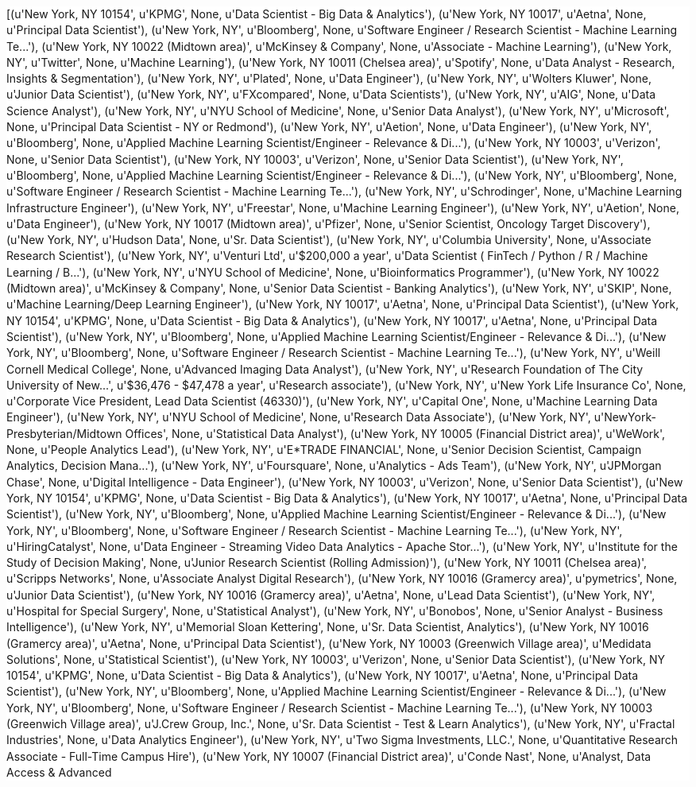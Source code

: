 
[(u'New York, NY 10154', u'KPMG', None, u'Data Scientist - Big Data & Analytics'), (u'New York, NY 10017', u'Aetna', None, u'Principal Data Scientist'), (u'New York, NY', u'Bloomberg', None, u'Software Engineer / Research Scientist - Machine Learning Te...'), (u'New York, NY 10022 (Midtown area)', u'McKinsey & Company', None, u'Associate - Machine Learning'), (u'New York, NY', u'Twitter', None, u'Machine Learning'), (u'New York, NY 10011 (Chelsea area)', u'Spotify', None, u'Data Analyst - Research, Insights & Segmentation'), (u'New York, NY', u'Plated', None, u'Data Engineer'), (u'New York, NY', u'Wolters Kluwer', None, u'Junior Data Scientist'), (u'New York, NY', u'FXcompared', None, u'Data Scientists'), (u'New York, NY', u'AIG', None, u'Data Science Analyst'), (u'New York, NY', u'NYU School of Medicine', None, u'Senior Data Analyst'), (u'New York, NY', u'Microsoft', None, u'Principal Data Scientist - NY or Redmond'), (u'New York, NY', u'Aetion', None, u'Data Engineer'), (u'New York, NY', u'Bloomberg', None, u'Applied Machine Learning Scientist/Engineer - Relevance & Di...'), (u'New York, NY 10003', u'Verizon', None, u'Senior Data Scientist'), (u'New York, NY 10003', u'Verizon', None, u'Senior Data Scientist'), (u'New York, NY', u'Bloomberg', None, u'Applied Machine Learning Scientist/Engineer - Relevance & Di...'), (u'New York, NY', u'Bloomberg', None, u'Software Engineer / Research Scientist - Machine Learning Te...'), (u'New York, NY', u'Schrodinger', None, u'Machine Learning Infrastructure Engineer'), (u'New York, NY', u'Freestar', None, u'Machine Learning Engineer'), (u'New York, NY', u'Aetion', None, u'Data Engineer'), (u'New York, NY 10017 (Midtown area)', u'Pfizer', None, u'Senior Scientist, Oncology Target Discovery'), (u'New York, NY', u'Hudson Data', None, u'Sr. Data Scientist'), (u'New York, NY', u'Columbia University', None, u'Associate Research Scientist'), (u'New York, NY', u'Venturi Ltd', u'$200,000 a year', u'Data Scientist ( FinTech / Python / R / Machine Learning / B...'), (u'New York, NY', u'NYU School of Medicine', None, u'Bioinformatics Programmer'), (u'New York, NY 10022 (Midtown area)', u'McKinsey & Company', None, u'Senior Data Scientist - Banking Analytics'), (u'New York, NY', u'SKIP', None, u'Machine Learning/Deep Learning Engineer'), (u'New York, NY 10017', u'Aetna', None, u'Principal Data Scientist'), (u'New York, NY 10154', u'KPMG', None, u'Data Scientist - Big Data & Analytics'), (u'New York, NY 10017', u'Aetna', None, u'Principal Data Scientist'), (u'New York, NY', u'Bloomberg', None, u'Applied Machine Learning Scientist/Engineer - Relevance & Di...'), (u'New York, NY', u'Bloomberg', None, u'Software Engineer / Research Scientist - Machine Learning Te...'), (u'New York, NY', u'Weill Cornell Medical College', None, u'Advanced Imaging Data Analyst'), (u'New York, NY', u'Research Foundation of The City University of New...', u'$36,476 - $47,478 a year', u'Research associate'), (u'New York, NY', u'New York Life Insurance Co', None, u'Corporate Vice President, Lead Data Scientist (46330)'), (u'New York, NY', u'Capital One', None, u'Machine Learning Data Engineer'), (u'New York, NY', u'NYU School of Medicine', None, u'Research Data Associate'), (u'New York, NY', u'NewYork-Presbyterian/Midtown Offices', None, u'Statistical Data Analyst'), (u'New York, NY 10005 (Financial District area)', u'WeWork', None, u'People Analytics Lead'), (u'New York, NY', u'E*TRADE FINANCIAL', None, u'Senior Decision Scientist, Campaign Analytics, Decision Mana...'), (u'New York, NY', u'Foursquare', None, u'Analytics - Ads Team'), (u'New York, NY', u'JPMorgan Chase', None, u'Digital Intelligence - Data Engineer'), (u'New York, NY 10003', u'Verizon', None, u'Senior Data Scientist'), (u'New York, NY 10154', u'KPMG', None, u'Data Scientist - Big Data & Analytics'), (u'New York, NY 10017', u'Aetna', None, u'Principal Data Scientist'), (u'New York, NY', u'Bloomberg', None, u'Applied Machine Learning Scientist/Engineer - Relevance & Di...'), (u'New York, NY', u'Bloomberg', None, u'Software Engineer / Research Scientist - Machine Learning Te...'), (u'New York, NY', u'HiringCatalyst', None, u'Data Engineer - Streaming Video Data Analytics - Apache Stor...'), (u'New York, NY', u'Institute for the Study of Decision Making', None, u'Junior Research Scientist (Rolling Admission)'), (u'New York, NY 10011 (Chelsea area)', u'Scripps Networks', None, u'Associate Analyst Digital Research'), (u'New York, NY 10016 (Gramercy area)', u'pymetrics', None, u'Junior Data Scientist'), (u'New York, NY 10016 (Gramercy area)', u'Aetna', None, u'Lead Data Scientist'), (u'New York, NY', u'Hospital for Special Surgery', None, u'Statistical Analyst'), (u'New York, NY', u'Bonobos', None, u'Senior Analyst - Business Intelligence'), (u'New York, NY', u'Memorial Sloan Kettering', None, u'Sr. Data Scientist, Analytics'), (u'New York, NY 10016 (Gramercy area)', u'Aetna', None, u'Principal Data Scientist'), (u'New York, NY 10003 (Greenwich Village area)', u'Medidata Solutions', None, u'Statistical Scientist'), (u'New York, NY 10003', u'Verizon', None, u'Senior Data Scientist'), (u'New York, NY 10154', u'KPMG', None, u'Data Scientist - Big Data & Analytics'), (u'New York, NY 10017', u'Aetna', None, u'Principal Data Scientist'), (u'New York, NY', u'Bloomberg', None, u'Applied Machine Learning Scientist/Engineer - Relevance & Di...'), (u'New York, NY', u'Bloomberg', None, u'Software Engineer / Research Scientist - Machine Learning Te...'), (u'New York, NY 10003 (Greenwich Village area)', u'J.Crew Group, Inc.', None, u'Sr. Data Scientist - Test & Learn Analytics'), (u'New York, NY', u'Fractal Industries', None, u'Data Analytics Engineer'), (u'New York, NY', u'Two Sigma Investments, LLC.', None, u'Quantitative Research Associate - Full-Time Campus Hire'), (u'New York, NY 10007 (Financial District area)', u'Conde Nast', None, u'Analyst, Data Access & Advanced